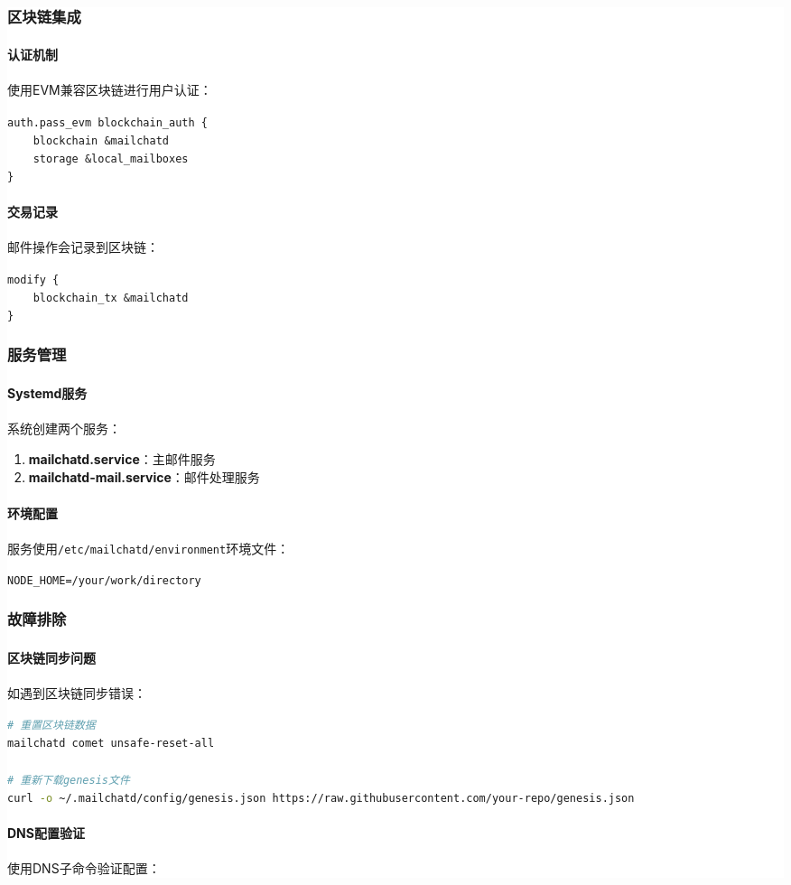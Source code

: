 ### 区块链集成

#### 认证机制

使用EVM兼容区块链进行用户认证：

```
auth.pass_evm blockchain_auth {
    blockchain &mailchatd
    storage &local_mailboxes
}
```

#### 交易记录

邮件操作会记录到区块链：

```
modify {
    blockchain_tx &mailchatd
}
```

### 服务管理

#### Systemd服务

系统创建两个服务：

1. **mailchatd.service**：主邮件服务
2. **mailchatd-mail.service**：邮件处理服务

#### 环境配置

服务使用`/etc/mailchatd/environment`环境文件：

```
NODE_HOME=/your/work/directory
```

### 故障排除

#### 区块链同步问题

如遇到区块链同步错误：

```bash
# 重置区块链数据
mailchatd comet unsafe-reset-all

# 重新下载genesis文件
curl -o ~/.mailchatd/config/genesis.json https://raw.githubusercontent.com/your-repo/genesis.json
```

#### DNS配置验证

使用DNS子命令验证配置：
